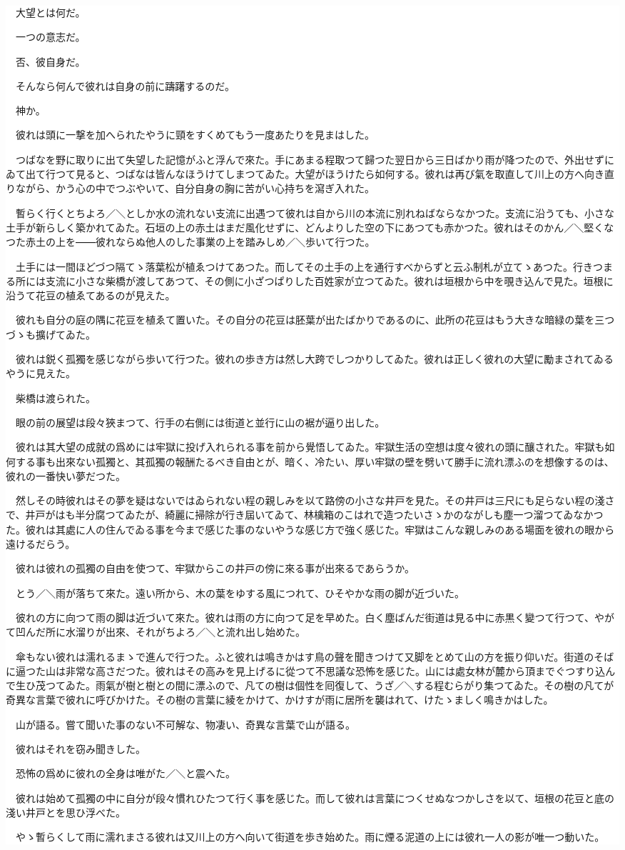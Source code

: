 　大望とは何だ。

　一つの意志だ。

　否、彼自身だ。

　そんなら何んで彼れは自身の前に躊躇するのだ。

　神か。

　彼れは頭に一撃を加へられたやうに頸をすくめてもう一度あたりを見まはした。

　つばなを野に取りに出て失望した記憶がふと浮んで來た。手にあまる程取つて歸つた翌日から三日ばかり雨が降つたので、外出せずにゐて出て行つて見ると、つばなは皆んなほうけてしまつてゐた。大望がほうけたら如何する。彼れは再び氣を取直して川上の方へ向き直りながら、かう心の中でつぶやいて、自分自身の胸に苦がい心持ちを瀉ぎ入れた。

　暫らく行くとちよろ／＼としか水の流れない支流に出遇つて彼れは自から川の本流に別れねばならなかつた。支流に沿うても、小さな土手が新らしく築かれてゐた。石垣の上の赤土はまだ風化せずに、どんよりした空の下にあつても赤かつた。彼れはそのかん／＼堅くなつた赤土の上を――彼れならぬ他人のした事業の上を踏みしめ／＼歩いて行つた。

　土手には一間ほどづつ隔てゝ落葉松が植ゑつけてあつた。而してその土手の上を通行すべからずと云ふ制札が立てゝあつた。行きつまる所には支流に小さな柴橋が渡してあつて、その側に小ざつぱりした百姓家が立つてゐた。彼れは垣根から中を覗き込んで見た。垣根に沿うて花豆の植ゑてあるのが見えた。

　彼れも自分の庭の隅に花豆を植ゑて置いた。その自分の花豆は胚葉が出たばかりであるのに、此所の花豆はもう大きな暗緑の葉を三つづゝも擴げてゐた。

　彼れは鋭く孤獨を感じながら歩いて行つた。彼れの歩き方は然し大跨でしつかりしてゐた。彼れは正しく彼れの大望に勵まされてゐるやうに見えた。

　柴橋は渡られた。

　眼の前の展望は段々狹まつて、行手の右側には街道と並行に山の裾が逼り出した。

　彼れは其大望の成就の爲めには牢獄に投げ入れられる事を前から覺悟してゐた。牢獄生活の空想は度々彼れの頭に釀された。牢獄も如何する事も出來ない孤獨と、其孤獨の報酬たるべき自由とが、暗く、冷たい、厚い牢獄の壁を劈いて勝手に流れ漂ふのを想像するのは、彼れの一番快い夢だつた。

　然しその時彼れはその夢を疑はないではゐられない程の親しみを以て路傍の小さな井戸を見た。その井戸は三尺にも足らない程の淺さで、井戸がはも半分腐つてゐたが、綺麗に掃除が行き屆いてゐて、林檎箱のこはれで造つたいさゝかのながしも塵一つ溜つてゐなかつた。彼れは其處に人の住んでゐる事を今まで感じた事のないやうな感じ方で強く感じた。牢獄はこんな親しみのある場面を彼れの眼から遠けるだらう。

　彼れは彼れの孤獨の自由を使つて、牢獄からこの井戸の傍に來る事が出來るであらうか。

　とう／＼雨が落ちて來た。遠い所から、木の葉をゆする風につれて、ひそやかな雨の脚が近づいた。

　彼れの方に向つて雨の脚は近づいて來た。彼れは雨の方に向つて足を早めた。白く塵ばんだ街道は見る中に赤黒く變つて行つて、やがて凹んだ所に水溜りが出來、それがちよろ／＼と流れ出し始めた。

　傘もない彼れは濡れるまゝで進んで行つた。ふと彼れは鳴きかはす鳥の聲を聞きつけて又脚をとめて山の方を振り仰いだ。街道のそばに逼つた山は非常な高さだつた。彼れはその高みを見上げるに從つて不思議な恐怖を感じた。山には處女林が麓から頂までぐつすり込んで生ひ茂つてゐた。雨氣が樹と樹との間に漂ふので、凡ての樹は個性を囘復して、うざ／＼する程むらがり集つてゐた。その樹の凡てが奇異な言葉で彼れに呼びかけた。その樹の言葉に綾をかけて、かけすが雨に居所を襲はれて、けたゝましく鳴きかはした。

　山が語る。嘗て聞いた事のない不可解な、物凄い、奇異な言葉で山が語る。

　彼れはそれを窃み聞きした。

　恐怖の爲めに彼れの全身は唯がた／＼と震へた。

　彼れは始めて孤獨の中に自分が段々慣れひたつて行く事を感じた。而して彼れは言葉につくせぬなつかしさを以て、垣根の花豆と底の淺い井戸とを思ひ浮べた。

　やゝ暫らくして雨に濡れまさる彼れは又川上の方へ向いて街道を歩き始めた。雨に煙る泥道の上には彼れ一人の影が唯一つ動いた。












